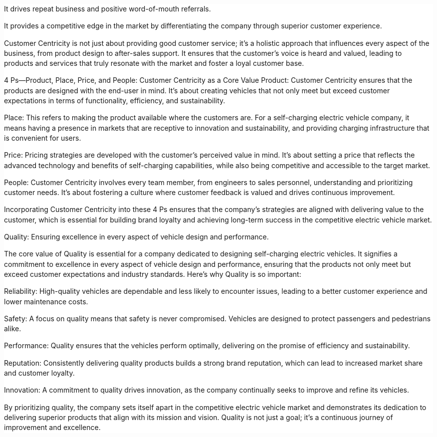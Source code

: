 It drives repeat business and positive word-of-mouth referrals.

It provides a competitive edge in the market by differentiating the company through superior customer experience.

Customer Centricity is not just about providing good customer service; it’s a holistic approach that influences every aspect of the business, from product design to after-sales support. It ensures that the customer’s voice is heard and valued, leading to products and services that truly resonate with the market and foster a loyal customer base.

4 Ps—Product, Place, Price, and People: Customer Centricity as a Core Value
Product: Customer Centricity ensures that the products are designed with the end-user in mind. It’s about creating vehicles that not only meet but exceed customer expectations in terms of functionality, efficiency, and sustainability.

Place: This refers to making the product available where the customers are. For a self-charging electric vehicle company, it means having a presence in markets that are receptive to innovation and sustainability, and providing charging infrastructure that is convenient for users.

Price: Pricing strategies are developed with the customer’s perceived value in mind. It’s about setting a price that reflects the advanced technology and benefits of self-charging capabilities, while also being competitive and accessible to the target market.

People: Customer Centricity involves every team member, from engineers to sales personnel, understanding and prioritizing customer needs. It’s about fostering a culture where customer feedback is valued and drives continuous improvement.

Incorporating Customer Centricity into these 4 Ps ensures that the company’s strategies are aligned with delivering value to the customer, which is essential for building brand loyalty and achieving long-term success in the competitive electric vehicle market.

 

Quality: Ensuring excellence in every aspect of vehicle design and performance.
 

The core value of Quality is essential for a company dedicated to designing self-charging electric vehicles. It signifies a commitment to excellence in every aspect of vehicle design and performance, ensuring that the products not only meet but exceed customer expectations and industry standards. Here’s why Quality is so important:

Reliability: High-quality vehicles are dependable and less likely to encounter issues, leading to a better customer experience and lower maintenance costs.

Safety: A focus on quality means that safety is never compromised. Vehicles are designed to protect passengers and pedestrians alike.

Performance: Quality ensures that the vehicles perform optimally, delivering on the promise of efficiency and sustainability.

Reputation: Consistently delivering quality products builds a strong brand reputation, which can lead to increased market share and customer loyalty.

Innovation: A commitment to quality drives innovation, as the company continually seeks to improve and refine its vehicles.

By prioritizing quality, the company sets itself apart in the competitive electric vehicle market and demonstrates its dedication to delivering superior products that align with its mission and vision. Quality is not just a goal; it’s a continuous journey of improvement and excellence.
